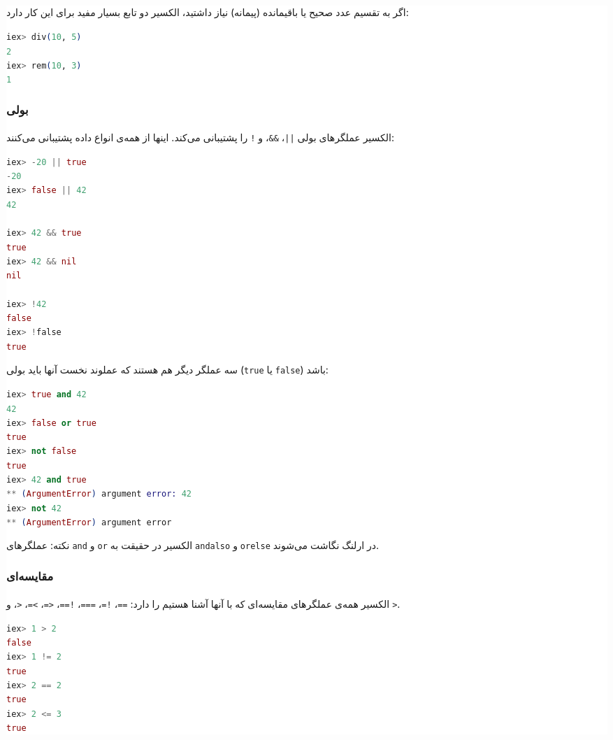 اگر به تقسیم عدد صحیح یا باقیمانده (پیمانه) نیاز داشتید، الکسیر دو تابع بسیار مفید برای این کار دارد:

```elixir
iex> div(10, 5)
2
iex> rem(10, 3)
1
```

### بولی

الکسیر عملگرهای بولی `||`، `&&`، و `!` را پشتیبانی می‌کند.
اینها از همه‌ی انواع داده پشتیبانی می‌کنند:

```elixir
iex> -20 || true
-20
iex> false || 42
42

iex> 42 && true
true
iex> 42 && nil
nil

iex> !42
false
iex> !false
true
```

سه عملگر دیگر هم هستند که عملوند نخست آنها باید بولی (`true` یا `false`) باشد:

```elixir
iex> true and 42
42
iex> false or true
true
iex> not false
true
iex> 42 and true
** (ArgumentError) argument error: 42
iex> not 42
** (ArgumentError) argument error
```

نکته: عملگرهای `and` و `or` الکسیر در حقیقت به `andalso` و `orelse` در ارلنگ نگاشت می‌شوند.

### مقایسه‌‌ای

الکسیر همه‌ی عملگرهای مقایسه‌ای که با آنها آشنا هستیم را دارد: `==`، `!=`، `===`، `!==`، `<=`، `>=`، `<`، و `>`.

```elixir
iex> 1 > 2
false
iex> 1 != 2
true
iex> 2 == 2
true
iex> 2 <= 3
true
```
